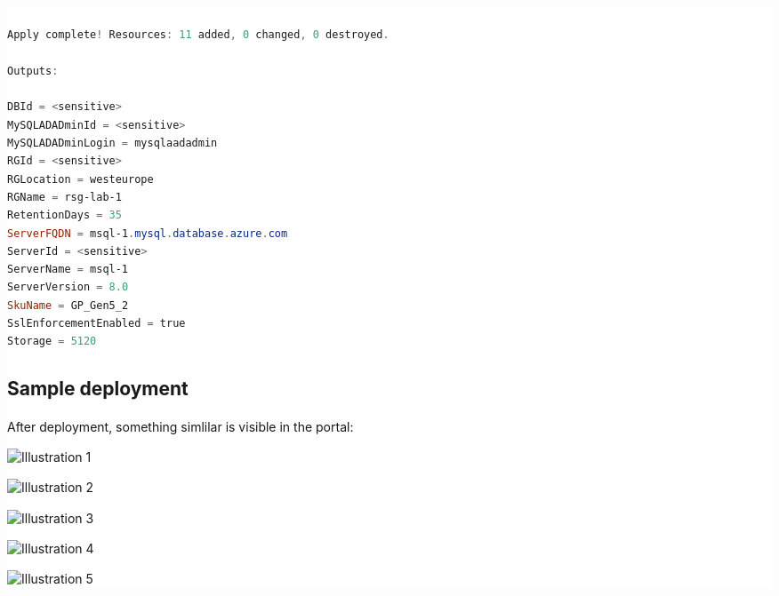 ```powershell

Apply complete! Resources: 11 added, 0 changed, 0 destroyed.

Outputs:

DBId = <sensitive>
MySQLADADminId = <sensitive>
MySQLADADminLogin = mysqlaadadmin
RGId = <sensitive>
RGLocation = westeurope
RGName = rsg-lab-1
RetentionDays = 35
ServerFQDN = msql-1.mysql.database.azure.com
ServerId = <sensitive>
ServerName = msql-1
ServerVersion = 8.0
SkuName = GP_Gen5_2
SslEnforcementEnabled = true
Storage = 5120

```

## Sample deployment

After deployment, something simlilar is visible in the portal:

![Illustration 1](./Img/mysql01.png)

![Illustration 2](./Img/mysql02.png)

![Illustration 3](./Img/mysql03.png)

![Illustration 4](./Img/mysql04.png)

![Illustration 5](./Img/mysql05.png)
